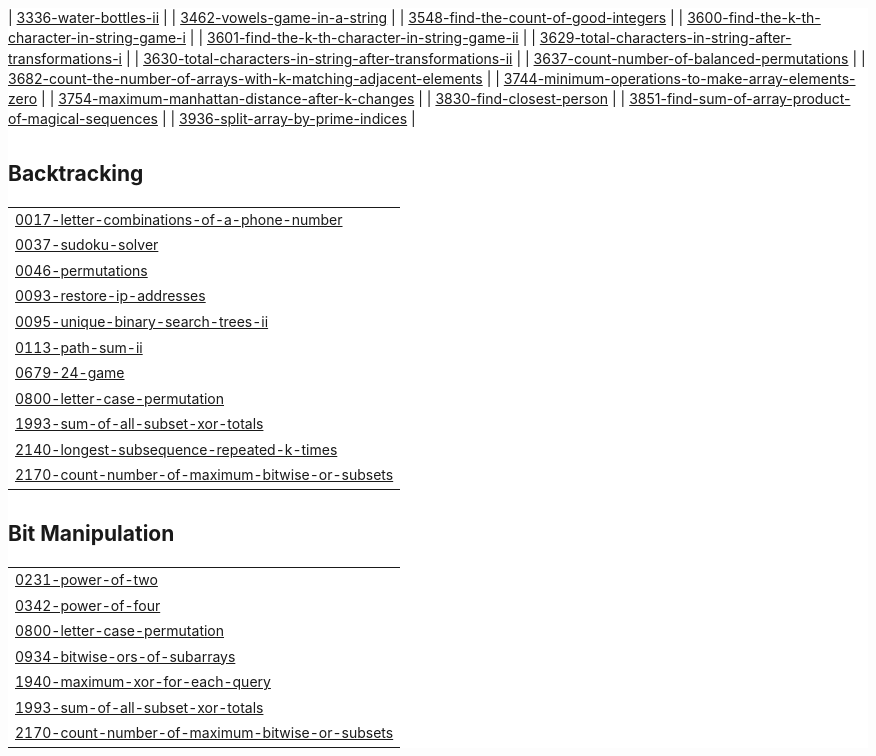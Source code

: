 | [3336-water-bottles-ii](https://github.com/Manikanta420m/LEETCODE/tree/master/3336-water-bottles-ii) |
| [3462-vowels-game-in-a-string](https://github.com/Manikanta420m/LEETCODE/tree/master/3462-vowels-game-in-a-string) |
| [3548-find-the-count-of-good-integers](https://github.com/Manikanta420m/LEETCODE/tree/master/3548-find-the-count-of-good-integers) |
| [3600-find-the-k-th-character-in-string-game-i](https://github.com/Manikanta420m/LEETCODE/tree/master/3600-find-the-k-th-character-in-string-game-i) |
| [3601-find-the-k-th-character-in-string-game-ii](https://github.com/Manikanta420m/LEETCODE/tree/master/3601-find-the-k-th-character-in-string-game-ii) |
| [3629-total-characters-in-string-after-transformations-i](https://github.com/Manikanta420m/LEETCODE/tree/master/3629-total-characters-in-string-after-transformations-i) |
| [3630-total-characters-in-string-after-transformations-ii](https://github.com/Manikanta420m/LEETCODE/tree/master/3630-total-characters-in-string-after-transformations-ii) |
| [3637-count-number-of-balanced-permutations](https://github.com/Manikanta420m/LEETCODE/tree/master/3637-count-number-of-balanced-permutations) |
| [3682-count-the-number-of-arrays-with-k-matching-adjacent-elements](https://github.com/Manikanta420m/LEETCODE/tree/master/3682-count-the-number-of-arrays-with-k-matching-adjacent-elements) |
| [3744-minimum-operations-to-make-array-elements-zero](https://github.com/Manikanta420m/LEETCODE/tree/master/3744-minimum-operations-to-make-array-elements-zero) |
| [3754-maximum-manhattan-distance-after-k-changes](https://github.com/Manikanta420m/LEETCODE/tree/master/3754-maximum-manhattan-distance-after-k-changes) |
| [3830-find-closest-person](https://github.com/Manikanta420m/LEETCODE/tree/master/3830-find-closest-person) |
| [3851-find-sum-of-array-product-of-magical-sequences](https://github.com/Manikanta420m/LEETCODE/tree/master/3851-find-sum-of-array-product-of-magical-sequences) |
| [3936-split-array-by-prime-indices](https://github.com/Manikanta420m/LEETCODE/tree/master/3936-split-array-by-prime-indices) |
## Backtracking
|  |
| ------- |
| [0017-letter-combinations-of-a-phone-number](https://github.com/Manikanta420m/LEETCODE/tree/master/0017-letter-combinations-of-a-phone-number) |
| [0037-sudoku-solver](https://github.com/Manikanta420m/LEETCODE/tree/master/0037-sudoku-solver) |
| [0046-permutations](https://github.com/Manikanta420m/LEETCODE/tree/master/0046-permutations) |
| [0093-restore-ip-addresses](https://github.com/Manikanta420m/LEETCODE/tree/master/0093-restore-ip-addresses) |
| [0095-unique-binary-search-trees-ii](https://github.com/Manikanta420m/LEETCODE/tree/master/0095-unique-binary-search-trees-ii) |
| [0113-path-sum-ii](https://github.com/Manikanta420m/LEETCODE/tree/master/0113-path-sum-ii) |
| [0679-24-game](https://github.com/Manikanta420m/LEETCODE/tree/master/0679-24-game) |
| [0800-letter-case-permutation](https://github.com/Manikanta420m/LEETCODE/tree/master/0800-letter-case-permutation) |
| [1993-sum-of-all-subset-xor-totals](https://github.com/Manikanta420m/LEETCODE/tree/master/1993-sum-of-all-subset-xor-totals) |
| [2140-longest-subsequence-repeated-k-times](https://github.com/Manikanta420m/LEETCODE/tree/master/2140-longest-subsequence-repeated-k-times) |
| [2170-count-number-of-maximum-bitwise-or-subsets](https://github.com/Manikanta420m/LEETCODE/tree/master/2170-count-number-of-maximum-bitwise-or-subsets) |
## Bit Manipulation
|  |
| ------- |
| [0231-power-of-two](https://github.com/Manikanta420m/LEETCODE/tree/master/0231-power-of-two) |
| [0342-power-of-four](https://github.com/Manikanta420m/LEETCODE/tree/master/0342-power-of-four) |
| [0800-letter-case-permutation](https://github.com/Manikanta420m/LEETCODE/tree/master/0800-letter-case-permutation) |
| [0934-bitwise-ors-of-subarrays](https://github.com/Manikanta420m/LEETCODE/tree/master/0934-bitwise-ors-of-subarrays) |
| [1940-maximum-xor-for-each-query](https://github.com/Manikanta420m/LEETCODE/tree/master/1940-maximum-xor-for-each-query) |
| [1993-sum-of-all-subset-xor-totals](https://github.com/Manikanta420m/LEETCODE/tree/master/1993-sum-of-all-subset-xor-totals) |
| [2170-count-number-of-maximum-bitwise-or-subsets](https://github.com/Manikanta420m/LEETCODE/tree/master/2170-count-number-of-maximum-bitwise-or-subsets) |